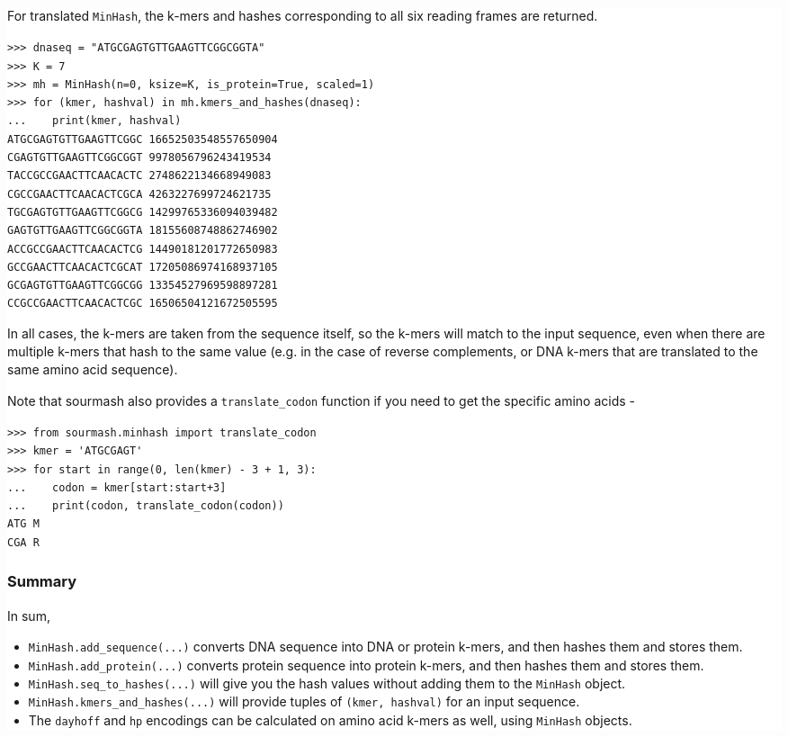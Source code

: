 For translated `MinHash`, the k-mers and hashes corresponding to all
six reading frames are returned.

```
>>> dnaseq = "ATGCGAGTGTTGAAGTTCGGCGGTA"
>>> K = 7
>>> mh = MinHash(n=0, ksize=K, is_protein=True, scaled=1)
>>> for (kmer, hashval) in mh.kmers_and_hashes(dnaseq):
...    print(kmer, hashval)
ATGCGAGTGTTGAAGTTCGGC 16652503548557650904
CGAGTGTTGAAGTTCGGCGGT 9978056796243419534
TACCGCCGAACTTCAACACTC 2748622134668949083
CGCCGAACTTCAACACTCGCA 4263227699724621735
TGCGAGTGTTGAAGTTCGGCG 14299765336094039482
GAGTGTTGAAGTTCGGCGGTA 18155608748862746902
ACCGCCGAACTTCAACACTCG 14490181201772650983
GCCGAACTTCAACACTCGCAT 17205086974168937105
GCGAGTGTTGAAGTTCGGCGG 13354527969598897281
CCGCCGAACTTCAACACTCGC 16506504121672505595

```

In all cases, the k-mers are taken from the sequence itself, so the
k-mers will match to the input sequence, even when there are multiple
k-mers that hash to the same value (e.g. in the case of reverse
complements, or DNA k-mers that are translated to the same amino acid
sequence).

Note that sourmash also provides a `translate_codon` function if you
need to get the specific amino acids -

```
>>> from sourmash.minhash import translate_codon
>>> kmer = 'ATGCGAGT'
>>> for start in range(0, len(kmer) - 3 + 1, 3):
...    codon = kmer[start:start+3]
...    print(codon, translate_codon(codon))
ATG M
CGA R

```

### Summary

In sum,
* `MinHash.add_sequence(...)` converts DNA sequence into DNA or protein k-mers, and then hashes them and stores them.
* `MinHash.add_protein(...)` converts protein sequence into protein k-mers, and then hashes them and stores them.
* `MinHash.seq_to_hashes(...)` will give you the hash values without adding them to the `MinHash` object.
* `MinHash.kmers_and_hashes(...)` will provide tuples of `(kmer, hashval)` for an input sequence.
* The `dayhoff` and `hp` encodings can be calculated on amino acid k-mers as well, using `MinHash` objects.
